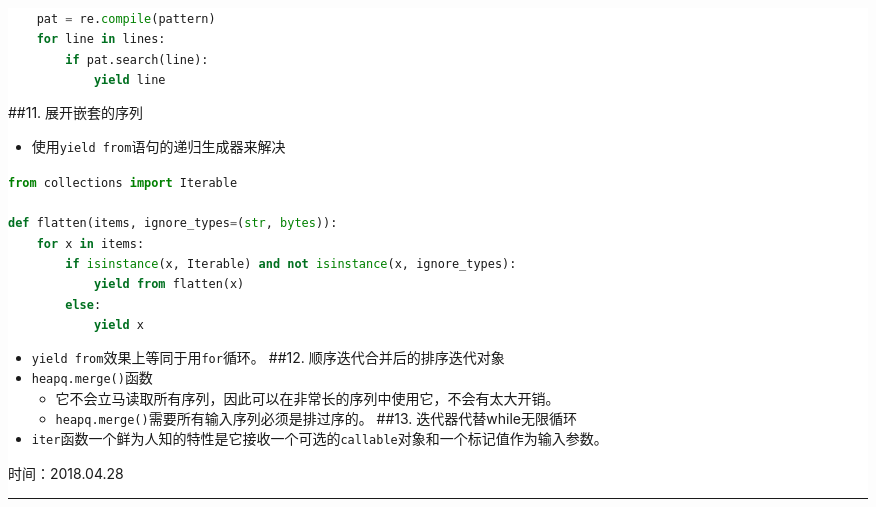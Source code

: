 ```python
    pat = re.compile(pattern)
    for line in lines:
        if pat.search(line):
            yield line
```
##11. 展开嵌套的序列
- 使用`yield from`语句的递归生成器来解决
```python
from collections import Iterable

def flatten(items, ignore_types=(str, bytes)):
    for x in items:
        if isinstance(x, Iterable) and not isinstance(x, ignore_types):
            yield from flatten(x)
        else:
            yield x
```
- `yield from`效果上等同于用`for`循环。
##12. 顺序迭代合并后的排序迭代对象
- `heapq.merge()`函数
    * 它不会立马读取所有序列，因此可以在非常长的序列中使用它，不会有太大开销。
    * `heapq.merge()`需要所有输入序列必须是排过序的。
##13. 迭代器代替while无限循环
- `iter`函数一个鲜为人知的特性是它接收一个可选的`callable`对象和一个标记值作为输入参数。

时间：2018.04.28

---------------------------------------------------------------

